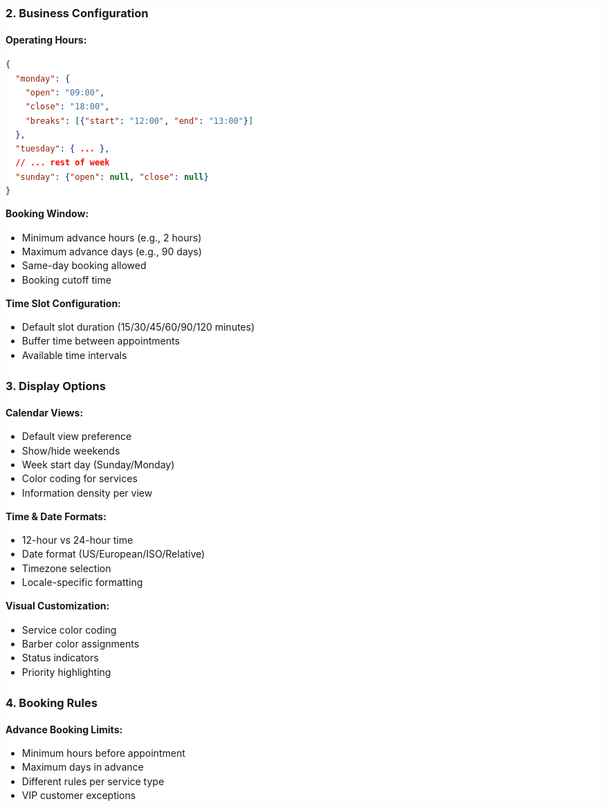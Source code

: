 ### 2. **Business Configuration**

**Operating Hours:**
```json
{
  "monday": {
    "open": "09:00",
    "close": "18:00", 
    "breaks": [{"start": "12:00", "end": "13:00"}]
  },
  "tuesday": { ... },
  // ... rest of week
  "sunday": {"open": null, "close": null}
}
```

**Booking Window:**
- Minimum advance hours (e.g., 2 hours)
- Maximum advance days (e.g., 90 days)
- Same-day booking allowed
- Booking cutoff time

**Time Slot Configuration:**
- Default slot duration (15/30/45/60/90/120 minutes)
- Buffer time between appointments
- Available time intervals

### 3. **Display Options**

**Calendar Views:**
- Default view preference
- Show/hide weekends
- Week start day (Sunday/Monday)
- Color coding for services
- Information density per view

**Time & Date Formats:**
- 12-hour vs 24-hour time
- Date format (US/European/ISO/Relative)
- Timezone selection
- Locale-specific formatting

**Visual Customization:**
- Service color coding
- Barber color assignments
- Status indicators
- Priority highlighting

### 4. **Booking Rules**

**Advance Booking Limits:**
- Minimum hours before appointment
- Maximum days in advance
- Different rules per service type
- VIP customer exceptions
